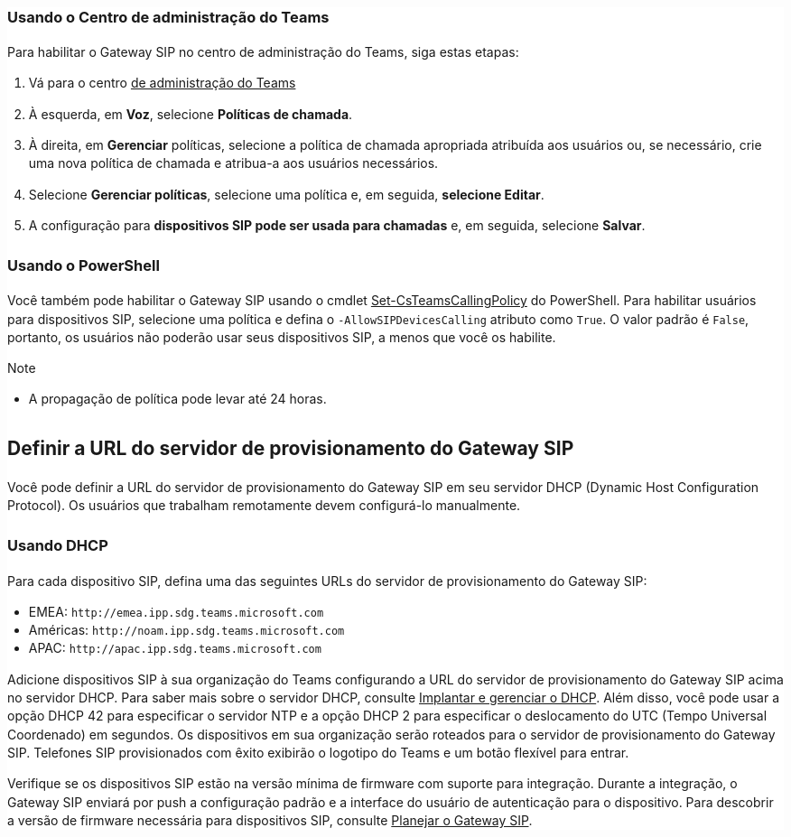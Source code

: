 ### <a name="by-using-teams-admin-center"></a>Usando o Centro de administração do Teams

Para habilitar o Gateway SIP no centro de administração do Teams, siga estas etapas:

1. Vá para o centro [de administração do Teams](https://admin.teams.microsoft.com/)

2. À esquerda, em **Voz**, selecione **Políticas de chamada**.

3. À direita, em **Gerenciar** políticas, selecione a política de chamada apropriada atribuída aos usuários ou, se necessário, crie uma nova política de chamada e atribua-a aos usuários necessários.

4. Selecione **Gerenciar políticas**, selecione uma política e, em seguida, **selecione Editar**.

5. A configuração para **dispositivos SIP pode ser usada para chamadas** e, em seguida, selecione **Salvar**.


### <a name="by-using-powershell"></a>Usando o PowerShell

Você também pode habilitar o Gateway SIP usando o cmdlet [Set-CsTeamsCallingPolicy](/powershell/module/skype/set-csteamscallingpolicy?view=skype-ps) do PowerShell. Para habilitar usuários para dispositivos SIP, selecione uma política e defina o `-AllowSIPDevicesCalling` atributo como `True`. O valor padrão é `False`, portanto, os usuários não poderão usar seus dispositivos SIP, a menos que você os habilite.

> [!NOTE]
> - A propagação de política pode levar até 24 horas.

## <a name="set-the-sip-gateway-provisioning-server-url"></a>Definir a URL do servidor de provisionamento do Gateway SIP

Você pode definir a URL do servidor de provisionamento do Gateway SIP em seu servidor DHCP (Dynamic Host Configuration Protocol). Os usuários que trabalham remotamente devem configurá-lo manualmente.

### <a name="using-dhcp"></a>Usando DHCP

Para cada dispositivo SIP, defina uma das seguintes URLs do servidor de provisionamento do Gateway SIP: 

- EMEA: `http://emea.ipp.sdg.teams.microsoft.com`
- Américas: `http://noam.ipp.sdg.teams.microsoft.com`
- APAC: `http://apac.ipp.sdg.teams.microsoft.com`

Adicione dispositivos SIP à sua organização do Teams configurando a URL do servidor de provisionamento do Gateway SIP acima no servidor DHCP. Para saber mais sobre o servidor DHCP, consulte [Implantar e gerenciar o DHCP](/training/modules/deploy-manage-dynamic-host-configuration-protocol). Além disso, você pode usar a opção DHCP 42 para especificar o servidor NTP e a opção DHCP 2 para especificar o deslocamento do UTC (Tempo Universal Coordenado) em segundos. Os dispositivos em sua organização serão roteados para o servidor de provisionamento do Gateway SIP. Telefones SIP provisionados com êxito exibirão o logotipo do Teams e um botão flexível para entrar.

Verifique se os dispositivos SIP estão na versão mínima de firmware com suporte para integração. Durante a integração, o Gateway SIP enviará por push a configuração padrão e a interface do usuário de autenticação para o dispositivo. Para descobrir a versão de firmware necessária para dispositivos SIP, consulte [Planejar o Gateway SIP](sip-gateway-plan.md).
